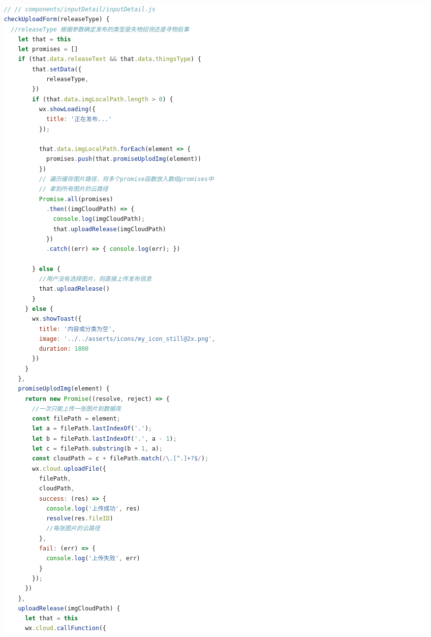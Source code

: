 ```javascript
// // components/inputDetail/inputDetail.js
checkUploadForm(releaseType) {
  //releaseType 根据参数确定发布的类型是失物招领还是寻物启事
    let that = this
    let promises = []
    if (that.data.releaseText && that.data.thingsType) {
        that.setData({
            releaseType,
        })
        if (that.data.imgLocalPath.length > 0) {
          wx.showLoading({
            title: '正在发布...'
          });

          that.data.imgLocalPath.forEach(element => {
            promises.push(that.promiseUplodImg(element))
          })
          // 遍历缓存图片路径，将多个promise函数放入数组promises中
          // 拿到所有图片的云路径
          Promise.all(promises)
            .then((imgCloudPath) => {
              console.log(imgCloudPath);
              that.uploadRelease(imgCloudPath)
            })
            .catch((err) => { console.log(err); })

        } else {
          //用户没有选择图片，则直接上传发布信息
          that.uploadRelease()
        }
      } else {
        wx.showToast({
          title: '内容或分类为空',
          image: '../../asserts/icons/my_icon_still@2x.png',
          duration: 1800
        })
      }
    },
    promiseUplodImg(element) {
      return new Promise((resolve, reject) => {
        //一次只能上传一张图片到数据库
        const filePath = element;
        let a = filePath.lastIndexOf('.');
        let b = filePath.lastIndexOf('.', a - 1);
        let c = filePath.substring(b + 1, a);
        const cloudPath = c + filePath.match(/\.[^.]+?$/);
        wx.cloud.uploadFile({
          filePath,
          cloudPath,
          success: (res) => {
            console.log('上传成功', res)
            resolve(res.fileID)
            //每张图片的云路径
          },
          fail: (err) => {
            console.log('上传失败', err)
          }
        });
      })
    },
    uploadRelease(imgCloudPath) {
      let that = this
      wx.cloud.callFunction({
```